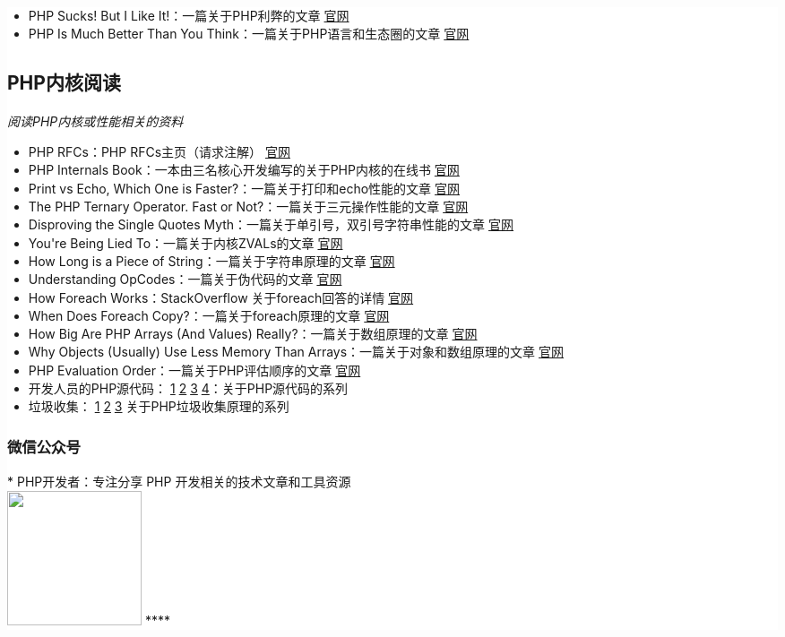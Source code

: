 *   PHP Sucks! But I Like It!：一篇关于PHP利弊的文章 [官网](http://blog.ircmaxell.com/2012/04/php-sucks-but-i-like-it.html)
*   PHP Is Much Better Than You Think：一篇关于PHP语言和生态圈的文章 [官网](http://fabien.potencier.org/article/64/php-is-much-better-than-you-think)

## PHP内核阅读

_阅读PHP内核或性能相关的资料_

*   PHP RFCs：PHP RFCs主页（请求注解） [官网](https://wiki.php.net/rfc)
*   PHP Internals Book：一本由三名核心开发编写的关于PHP内核的在线书 [官网](http://www.phpinternalsbook.com/)
*   Print vs Echo, Which One is Faster?：一篇关于打印和echo性能的文章 [官网](http://fabien.potencier.org/article/8/print-vs-echo-which-one-is-faster)
*   The PHP Ternary Operator. Fast or Not?：一篇关于三元操作性能的文章 [官网](http://fabien.potencier.org/article/48/the-php-ternary-operator-fast-or-not)
*   Disproving the Single Quotes Myth：一篇关于单引号，双引号字符串性能的文章 [官网](http://nikic.github.com/2012/01/09/Disproving-the-Single-Quotes-Performance-Myth.html)
*   You're Being Lied To：一篇关于内核ZVALs的文章 [官网](http://blog.golemon.com/2007/01/youre-being-lied-to.html)
*   How Long is a Piece of String：一篇关于字符串原理的文章 [官网](http://blog.golemon.com/2006/06/how-long-is-piece-of-string.html)
*   Understanding OpCodes：一篇关于伪代码的文章 [官网](http://blog.golemon.com/2008/01/understanding-opcodes.html)
*   How Foreach Works：StackOverflow 关于foreach回答的详情 [官网](http://stackoverflow.com/questions/10057671/how-foreach-actually-works/14854568#14854568)
*   When Does Foreach Copy?：一篇关于foreach原理的文章 [官网](http://nikic.github.com/2011/11/11/PHP-Internals-When-does-foreach-copy.html)
*   How Big Are PHP Arrays (And Values) Really?：一篇关于数组原理的文章 [官网](http://nikic.github.com/2011/12/12/How-big-are-PHP-arrays-really-Hint-BIG.html)
*   Why Objects (Usually) Use Less Memory Than Arrays：一篇关于对象和数组原理的文章 [官网](https://gist.github.com/nikic/5015323)
*   PHP Evaluation Order：一篇关于PHP评估顺序的文章 [官网](https://gist.github.com/nikic/6699370)
*   开发人员的PHP源代码： [1](http://blog.ircmaxell.com/2012/03/phps-source-code-for-php-developers.html) [2](http://nikic.github.com/2012/03/16/Understanding-PHPs-internal-function-definitions.html) [3](http://blog.ircmaxell.com/2012/03/phps-source-code-for-php-developers_21.html) [4](http://nikic.github.com/2012/03/28/Understanding-PHPs-internal-array-implementation.html)：关于PHP源代码的系列
*   垃圾收集： [1](http://www.php.net/manual/en/features.gc.refcounting-basics.php) [2](http://www.php.net/manual/en/features.gc.collecting-cycles.php) [3](http://www.php.net/manual/en/features.gc.performance-considerations.php) 关于PHP垃圾收集原理的系列


<h3 id="weibo-weixin">微信公众号</h3>
* PHP开发者：专注分享 PHP 开发相关的技术文章和工具资源
<br><img src="http://ww1.sinaimg.cn/small/63918611gw1epb2cb1xq0j2046046dgv.jpg" width=150 height=150>
****